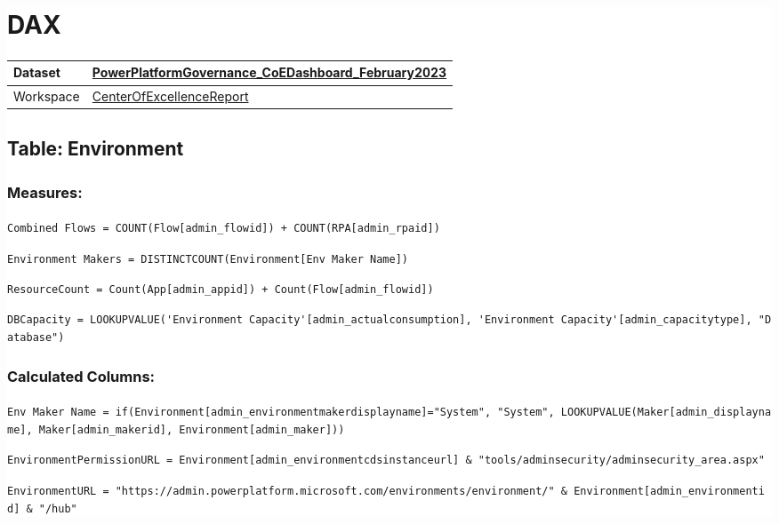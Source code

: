 



# DAX

|Dataset|[PowerPlatformGovernance_CoEDashboard_February2023](./../PowerPlatformGovernance_CoEDashboard_February2023.md)|
| :--- | :--- |
|Workspace|[CenterOfExcellenceReport](../../Workspaces/CenterOfExcellenceReport.md)|

## Table: Environment

### Measures:


```dax
Combined Flows = COUNT(Flow[admin_flowid]) + COUNT(RPA[admin_rpaid])
```



```dax
Environment Makers = DISTINCTCOUNT(Environment[Env Maker Name])
```



```dax
ResourceCount = Count(App[admin_appid]) + Count(Flow[admin_flowid])
```



```dax
DBCapacity = LOOKUPVALUE('Environment Capacity'[admin_actualconsumption], 'Environment Capacity'[admin_capacitytype], "Database")
```


### Calculated Columns:


```dax
Env Maker Name = if(Environment[admin_environmentmakerdisplayname]="System", "System", LOOKUPVALUE(Maker[admin_displayname], Maker[admin_makerid], Environment[admin_maker]))
```



```dax
EnvironmentPermissionURL = Environment[admin_environmentcdsinstanceurl] & "tools/adminsecurity/adminsecurity_area.aspx"
```



```dax
EnvironmentURL = "https://admin.powerplatform.microsoft.com/environments/environment/" & Environment[admin_environmentid] & "/hub"
```


